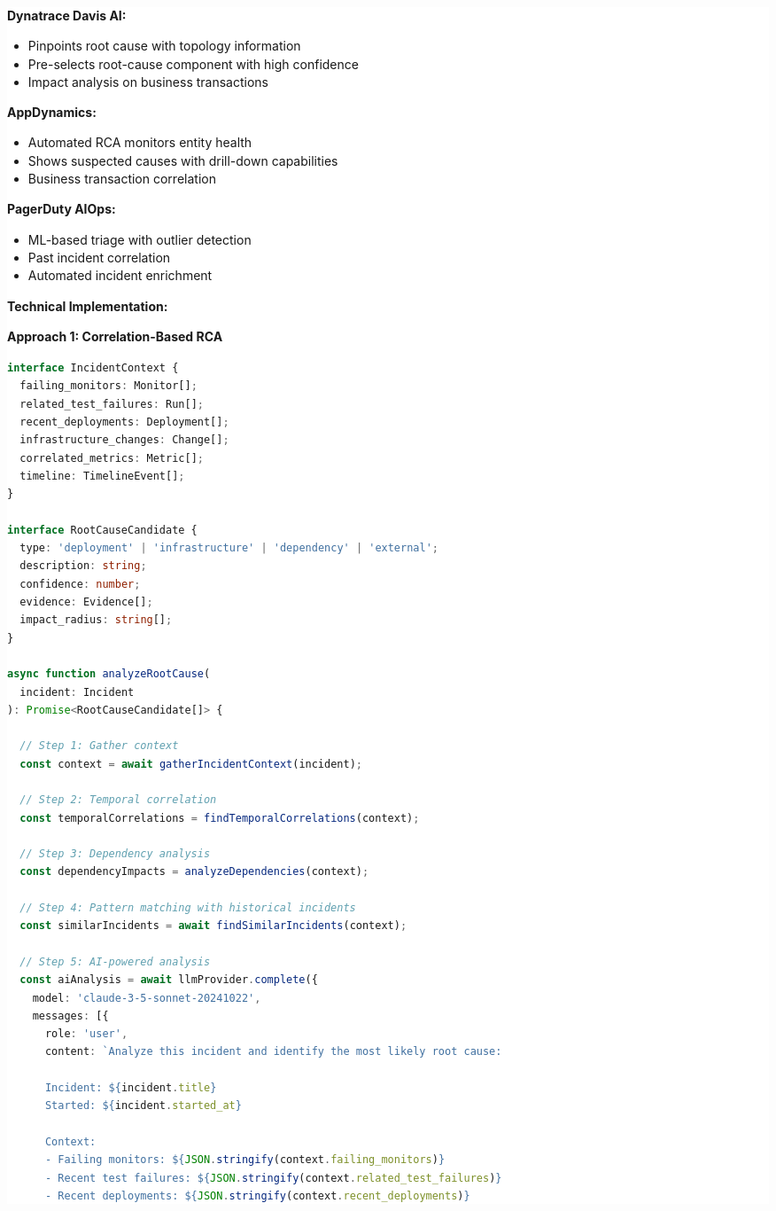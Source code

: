 **Dynatrace Davis AI:**
- Pinpoints root cause with topology information
- Pre-selects root-cause component with high confidence
- Impact analysis on business transactions

**AppDynamics:**
- Automated RCA monitors entity health
- Shows suspected causes with drill-down capabilities
- Business transaction correlation

**PagerDuty AIOps:**
- ML-based triage with outlier detection
- Past incident correlation
- Automated incident enrichment

**Technical Implementation:**

**Approach 1: Correlation-Based RCA**
```typescript
interface IncidentContext {
  failing_monitors: Monitor[];
  related_test_failures: Run[];
  recent_deployments: Deployment[];
  infrastructure_changes: Change[];
  correlated_metrics: Metric[];
  timeline: TimelineEvent[];
}

interface RootCauseCandidate {
  type: 'deployment' | 'infrastructure' | 'dependency' | 'external';
  description: string;
  confidence: number;
  evidence: Evidence[];
  impact_radius: string[];
}

async function analyzeRootCause(
  incident: Incident
): Promise<RootCauseCandidate[]> {

  // Step 1: Gather context
  const context = await gatherIncidentContext(incident);

  // Step 2: Temporal correlation
  const temporalCorrelations = findTemporalCorrelations(context);

  // Step 3: Dependency analysis
  const dependencyImpacts = analyzeDependencies(context);

  // Step 4: Pattern matching with historical incidents
  const similarIncidents = await findSimilarIncidents(context);

  // Step 5: AI-powered analysis
  const aiAnalysis = await llmProvider.complete({
    model: 'claude-3-5-sonnet-20241022',
    messages: [{
      role: 'user',
      content: `Analyze this incident and identify the most likely root cause:

      Incident: ${incident.title}
      Started: ${incident.started_at}

      Context:
      - Failing monitors: ${JSON.stringify(context.failing_monitors)}
      - Recent test failures: ${JSON.stringify(context.related_test_failures)}
      - Recent deployments: ${JSON.stringify(context.recent_deployments)}
```